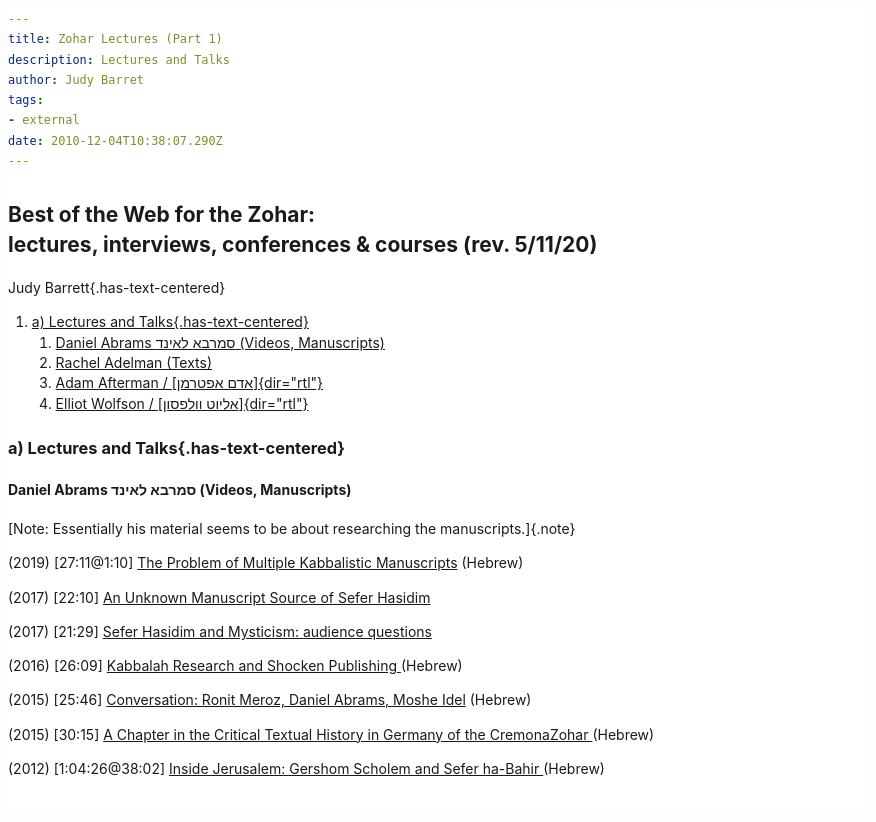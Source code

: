 ```yaml
---
title: Zohar Lectures (Part 1)
description: Lectures and Talks
author: Judy Barret
tags:
- external
date: 2010-12-04T10:38:07.290Z
---
```


<h2 class="has-text-centered">
  Best of the Web for the Zohar:<br />
  lectures, interviews, conferences &amp; courses (rev. 5/11/20)<br />
</h2>

Judy Barrett{.has-text-centered}

1. [a) Lectures and Talks{.has-text-centered}](#a-lectures-and-talkshas-text-centered)
   1. [Daniel Abrams  סמרבא לאינד (Videos, Manuscripts)](#daniel-abrams--סמרבא-לאינד-videos-manuscripts)
   2. [Rachel Adelman (Texts)](#rachel-adelman-texts)
   3. [Adam Afterman / \[אדם אפטרמן\]{dir="rtl"}](#adam-afterman--אדם-אפטרמןdirrtl)
   4. [Elliot Wolfson / \[אליוט וולפסון\]{dir="rtl"}](#elliot-wolfson--אליוט-וולפסוןdirrtl)

### a) Lectures and Talks{.has-text-centered}

#### Daniel Abrams </b> <b>סמרבא לאינד</b> (Videos, Manuscripts)

[Note: Essentially his material seems to be about researching the manuscripts.]{.note}

<p>(2019) [27:11@1:10] <a href="https://www.youtube.com/watch?v=-e9suoPPurI">The Problem of
    Multiple Kabbalistic Manuscripts</a> (Hebrew)</p>
<p>(2017) [22:10] <a
    href="https://www.youtube.com/watch?v=GAkIFlfNQLo&list=PLlbPmEXEsNzauxHjnXLf79YXEnRidwW7J&index=34&t=0s">An
    Unknown Manuscript Source of Sefer Hasidim</a></p>
<p>(2017) [21:29] <a href="https://www.youtube.com/watch?v=U3gmGjfotfE">Sefer Hasidim and
    Mysticism: audience questions</a></p>
<p>(2016) [26:09] <a href="https://www.youtube.com/watch?v=DNqiHZ1J_xI">Kabbalah Research and
    Shocken Publishing </a> (Hebrew)</p>
<p>(2015) [25:46] <a
    href="https://www.youtube.com/watch?v=ElYl9-KYvwc&index=15&list=PLZsgMfJvTSGPj6Iqz-SusXkiOZt5PxgpS">Conversation:
    Ronit Meroz, Daniel Abrams, Moshe Idel</a> (Hebrew)</p>
<p>(2015) [30:15] <a href="https://www.youtube.com/watch?v=rkoLkK-npXk">A Chapter in the Critical
    Textual History in Germany of the Cremona</a><a href="https://www.youtube.com/watch?v=rkoLkK-npXk">Zohar </a>
  (Hebrew)</p>
<p>(2012) [1:04:26@38:02] <a href="https://www.youtube.com/watch?v=Gq2FxWBTG_w">Inside Jerusalem:
    Gershom Scholem and Sefer ha-Bahir </a> (Hebrew)</p>
<p>&nbsp;</p>
